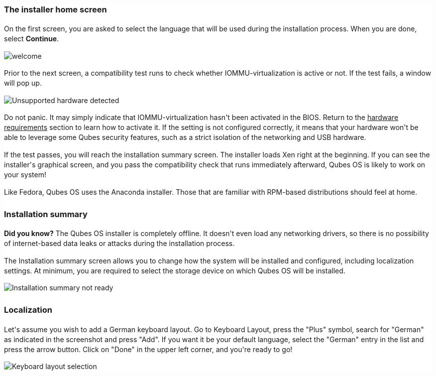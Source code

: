 ### The installer home screen

On the first screen, you are asked to select the language that will be used during the installation process. 
When you are done, select **Continue**.

![welcome](/attachment/wiki/InstallationGuide/welcome-to-qubes-os-installation-screen.png)

Prior to the next screen, a compatibility test runs to check whether IOMMU-virtualization is active or not. 
If the test fails, a window will pop up. 

![Unsupported hardware detected](/attachment/wiki/InstallationGuide/unsupported-hardware-detected.png)

Do not panic.
It may simply indicate that IOMMU-virtualization hasn't been activated in the BIOS. 
Return to the [hardware requirements] section to learn how to activate it. 
If the setting is not configured correctly, it means that your hardware won't be able to leverage some Qubes security features, such as a strict isolation of the networking and USB hardware. 

If the test passes, you will reach the installation summary screen.
The installer loads Xen right at the beginning.
If you can see the installer's graphical screen, and you pass the compatibility check that runs immediately afterward, Qubes OS is likely to work on your system!

Like Fedora, Qubes OS uses the Anaconda installer. 
Those that are familiar with RPM-based distributions should feel at home. 

### Installation summary

<div class="alert alert-success" role="alert">
  <i class="fa fa-check-circle"></i>
  <b>Did you know?</b> The Qubes OS installer is completely offline.
  It doesn't even load any networking drivers, so there is no possibility of internet-based data leaks or attacks during the installation process.
</div>

The Installation summary screen allows you to change how the system will be installed and configured, including localization settings. 
At minimum, you are required to select the storage device on which Qubes OS will be installed. 

![Installation summary not ready](/attachment/wiki/InstallationGuide/installation-summary-not-ready.png)

### Localization

Let's assume you wish to add a German keyboard layout.
Go to Keyboard Layout, press the "Plus" symbol, search for "German" as indicated in the screenshot and press "Add".
If you want it be your default language, select the "German" entry in the list and press the arrow button.
Click on "Done" in the upper left corner, and you're ready to go!

![Keyboard layout selection](/attachment/wiki/InstallationGuide/keyboard-layout-selection.png)


[QSB #46]: /news/2019/01/23/qsb-46/
[system requirements]: /doc/system-requirements/
[Qubes-certified hardware]: /doc/certified-hardware/
[Hardware Compatibility List]: /hcl/
[live USB]: /doc/live-usb/
[downloads]: /downloads/
[verifying signatures]: /security/verifying-signatures/
[security considerations]: /doc/install-security/
[Custom Installation]: /doc/custom-install/
[Upgrade Guides]: /doc/upgrade/
[Rufus]: https://rufus.akeo.ie/
[documentation]: /doc/
[improving]: /doc/doc-guidelines/
[Help, Support, Mailing Lists, and Forum]: /support/
[update]: /doc/updating-qubes-os/
[Qubes backup system]: /doc/backup-restore/
[Common Tasks]: /doc/#common-tasks
[Managing Operating Systems within Qubes]: /doc/#managing-operating-systems-within-qubes
[installation security]: /doc/install-security/
[IOMMU-based virtualization]: https://en.wikipedia.org/wiki/Input%E2%80%93output_memory_management_unit#Virtualization
[intel-guide]: https://web.archive.org/web/20200112220913/https://www.intel.in/content/www/in/en/support/articles/000007139/server-products.html
[advanced reboot]: https://support.microsoft.com/en-us/help/4026206/windows-10-find-safe-mode-and-other-startup-settings
[hardware requirements]: #hardware-requirements
[Debian]: /doc/templates/debian/
[Whonix]: /doc/whonix/
[Tor]: https://www.torproject.org/
[TemplateVMs]: /doc/templates/
[advanced configuration]: /doc/#advanced-configuration
[hcl-howto]: /doc/hcl/#generating-and-submitting-new-reports
[Get Started]: /getting-started/